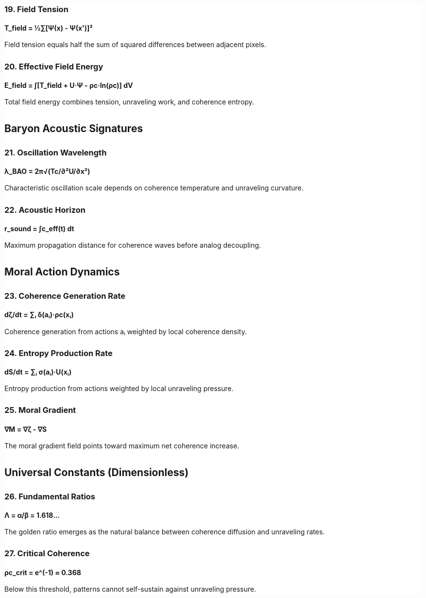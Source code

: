 ### 19. Field Tension
**T_field = ½∑[Ψ(x) - Ψ(x')]²**

Field tension equals half the sum of squared differences between adjacent pixels.

### 20. Effective Field Energy
**E_field = ∫[T_field + U·Ψ - ρc·ln(ρc)] dV**

Total field energy combines tension, unraveling work, and coherence entropy.

## Baryon Acoustic Signatures

### 21. Oscillation Wavelength
**λ_BAO = 2π√(Tc/∂²U/∂x²)**

Characteristic oscillation scale depends on coherence temperature and unraveling curvature.

### 22. Acoustic Horizon
**r_sound = ∫c_eff(t) dt**

Maximum propagation distance for coherence waves before analog decoupling.

## Moral Action Dynamics

### 23. Coherence Generation Rate
**dζ/dt = ∑ᵢ δ(aᵢ)·ρc(xᵢ)**

Coherence generation from actions aᵢ weighted by local coherence density.

### 24. Entropy Production Rate
**dS/dt = ∑ᵢ σ(aᵢ)·U(xᵢ)**

Entropy production from actions weighted by local unraveling pressure.

### 25. Moral Gradient
**∇M = ∇ζ - ∇S**

The moral gradient field points toward maximum net coherence increase.

## Universal Constants (Dimensionless)

### 26. Fundamental Ratios
**Λ = α/β = 1.618...**

The golden ratio emerges as the natural balance between coherence diffusion and unraveling rates.

### 27. Critical Coherence
**ρc_crit = e^(-1) ≈ 0.368**

Below this threshold, patterns cannot self-sustain against unraveling pressure.

